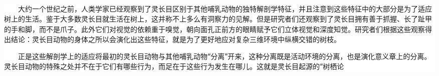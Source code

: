 　　大约一个世纪之前，人类学家已经观察到了灵长目区别于其他哺乳动物的独特解剖学特征，并且注意到这些特征中的大部分是为了适应树上的生活。鉴于大多数灵长目就生活在树上，这并称不上多么有洞察力的见解。但是研究者们还观察到了灵长目拥有善于抓握、长了趾甲的手和脚，而不是爪子。此外它们对视觉的依赖重于嗅觉，朝向面孔正前方的眼睛赋予它们立体视觉和深度知觉。研究者们根据这些观察得出结论：灵长目动物的身体之所以会演化出这些特征，就是为了更好地应对复杂三维环境中纵横交错的树枝。

　　正是这些解剖学上的适应将最初的灵长目动物与其他哺乳动物“分离”开来，这种分离既是活动环境的分离，也是演化意义章上的分离。灵长目动物的特殊之处并不在于它们有哪些行为，而足在于这些行为发生在哪儿。这就是灵长目起源的“树栖论